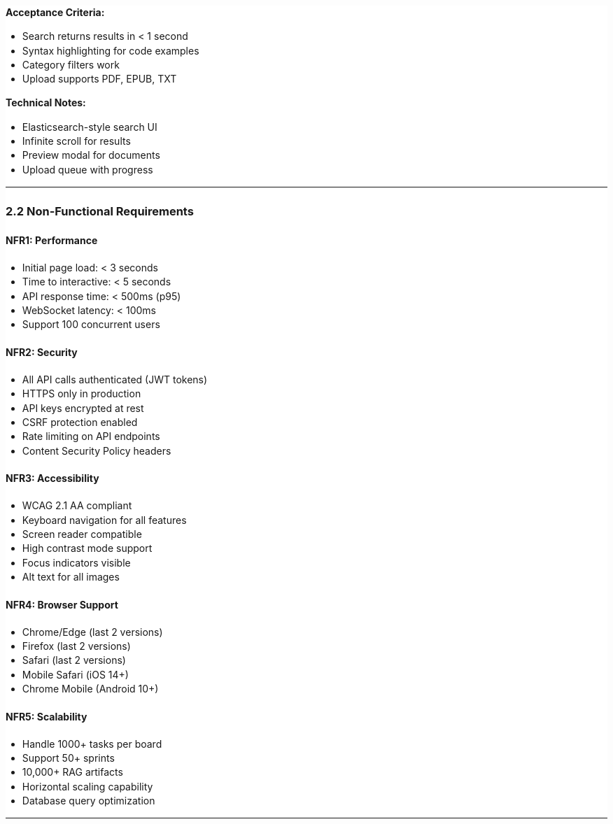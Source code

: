 **Acceptance Criteria:**
- Search returns results in < 1 second
- Syntax highlighting for code examples
- Category filters work
- Upload supports PDF, EPUB, TXT

**Technical Notes:**
- Elasticsearch-style search UI
- Infinite scroll for results
- Preview modal for documents
- Upload queue with progress

---

### 2.2 Non-Functional Requirements

#### NFR1: Performance
- Initial page load: < 3 seconds
- Time to interactive: < 5 seconds
- API response time: < 500ms (p95)
- WebSocket latency: < 100ms
- Support 100 concurrent users

#### NFR2: Security
- All API calls authenticated (JWT tokens)
- HTTPS only in production
- API keys encrypted at rest
- CSRF protection enabled
- Rate limiting on API endpoints
- Content Security Policy headers

#### NFR3: Accessibility
- WCAG 2.1 AA compliant
- Keyboard navigation for all features
- Screen reader compatible
- High contrast mode support
- Focus indicators visible
- Alt text for all images

#### NFR4: Browser Support
- Chrome/Edge (last 2 versions)
- Firefox (last 2 versions)
- Safari (last 2 versions)
- Mobile Safari (iOS 14+)
- Chrome Mobile (Android 10+)

#### NFR5: Scalability
- Handle 1000+ tasks per board
- Support 50+ sprints
- 10,000+ RAG artifacts
- Horizontal scaling capability
- Database query optimization

---